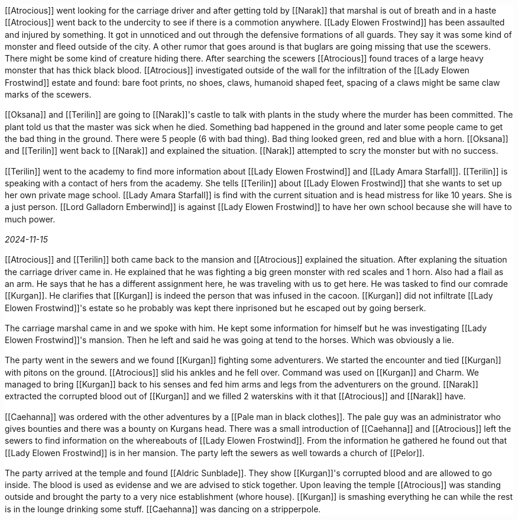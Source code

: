 [[Atrocious]] went looking for the carriage driver and after getting told by [[Narak]] that marshal is out of breath and in a haste [[Atrocious]] went back to the undercity to see if there is a commotion anywhere. [[Lady Elowen Frostwind]] has been assaulted and injured by something. It got in unnoticed and out through the defensive formations of all guards. They say it was some kind of monster and fleed outside of the city. A other rumor that goes around is that buglars are going missing that use the scewers. There might be some kind of creature hiding there. After searching the scewers [[Atrocious]] found traces of a large heavy monster that has thick black blood. [[Atrocious]] investigated outside of the wall for the infiltration of the [[Lady Elowen Frostwind]] estate and found: bare foot prints, no shoes, claws, humanoid shaped feet, spacing of a claws might be same claw marks of the scewers.

[[Oksana]] and [[Terilin]] are going to [[Narak]]'s castle to talk with plants in the study where the murder has been committed. The plant told us that the master was sick when he died. Something bad happened in the ground and later some people came to get the bad thing in the ground. There were 5 people (6 with bad thing). Bad thing looked green, red and blue with a horn. [[Oksana]] and [[Terilin]] went back to [[Narak]] and explained the situation. [[Narak]] attempted to scry the monster but with no success.

[[Terilin]] went to the academy to find more information about [[Lady Elowen Frostwind]] and [[Lady Amara Starfall]]. [[Terilin]] is speaking with a contact of hers from the academy. She tells [[Terilin]] about [[Lady Elowen Frostwind]] that she wants to set up her own private mage school. [[Lady Amara Starfall]] is find with the current situation and is head mistress for like 10 years. She is a just person. [[Lord Galladorn Emberwind]] is against [[Lady Elowen Frostwind]] to have her own school because she will have to much power.

*2024-11-15*

[[Atrocious]] and [[Terilin]] both came back to the mansion and [[Atrocious]] explained the situation. After explaning the situation the carriage driver came in. He explained that he was fighting a big green monster with red scales and 1 horn. Also had a flail as an arm. He says that he has a different assignment here, he was traveling with us to get here. He was tasked to find our comrade [[Kurgan]]. He clarifies that [[Kurgan]] is indeed the person that was infused in the cacoon. [[Kurgan]] did not infiltrate [[Lady Elowen Frostwind]]'s estate so he probably was kept there inprisoned but he escaped out by going berserk.

The carriage marshal came in and we spoke with him. He kept some information for himself but he was investigating [[Lady Elowen Frostwind]]'s mansion. Then he left and said he was going at tend to the horses. Which was obviously a lie.

The party went in the sewers and we found [[Kurgan]] fighting some adventurers. We started the encounter and tied [[Kurgan]] with pitons on the ground. [[Atrocious]] slid his ankles and he fell over. Command was used on [[Kurgan]] and Charm. We managed to bring [[Kurgan]] back to his senses and fed him arms and legs from the adventurers on the ground. [[Narak]] extracted the corrupted blood out of [[Kurgan]] and we filled 2 waterskins with it that [[Atrocious]] and [[Narak]] have.

[[Caehanna]] was ordered with the other adventures by a [[Pale man in black clothes]]. The pale guy was an administrator who gives bounties and there was a bounty on Kurgans head. There was a small introduction of [[Caehanna]] and [[Atrocious]] left the sewers to find information on the whereabouts of [[Lady Elowen Frostwind]]. From the information he gathered he found out that [[Lady Elowen Frostwind]] is in her mansion. The party left the sewers as well towards a church of [[Pelor]].

The party arrived at the temple and found [[Aldric Sunblade]]. They show [[Kurgan]]'s corrupted blood and are allowed to go inside. The blood is used as evidense and we are advised to stick together. Upon leaving the temple [[Atrocious]] was standing outside and brought the party to a very nice establishment (whore house). [[Kurgan]] is smashing everything he can while the rest is in the lounge drinking some stuff. [[Caehanna]] was dancing on a stripperpole.
